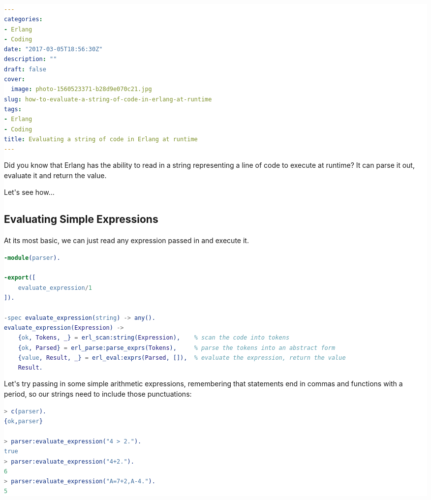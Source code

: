 ```yaml
---
categories:
- Erlang
- Coding
date: "2017-03-05T18:56:30Z"
description: ""
draft: false
cover:
  image: photo-1560523371-b28d9e070c21.jpg
slug: how-to-evaluate-a-string-of-code-in-erlang-at-runtime
tags:
- Erlang
- Coding
title: Evaluating a string of code in Erlang at runtime
---
```

Did you know that Erlang has the ability to read in a string representing a line of code to execute at runtime? It can parse it out, evaluate it and return the value.

Let's see how...

## Evaluating Simple Expressions

At its most basic, we can just read any expression passed in and execute it.

```erlang
-module(parser).
 
-export([
    evaluate_expression/1
]).
 
-spec evaluate_expression(string) -> any().
evaluate_expression(Expression) ->
    {ok, Tokens, _} = erl_scan:string(Expression),    % scan the code into tokens
    {ok, Parsed} = erl_parse:parse_exprs(Tokens),     % parse the tokens into an abstract form
    {value, Result, _} = erl_eval:exprs(Parsed, []),  % evaluate the expression, return the value
    Result.
```

Let's try passing in some simple arithmetic expressions, remembering that statements end in commas and functions with a period, so our strings need to include those punctuations:

```erlang
> c(parser).
{ok,parser}
 
> parser:evaluate_expression("4 > 2.").
true
> parser:evaluate_expression("4+2.").
6
> parser:evaluate_expression("A=7+2,A-4.").
5
```
